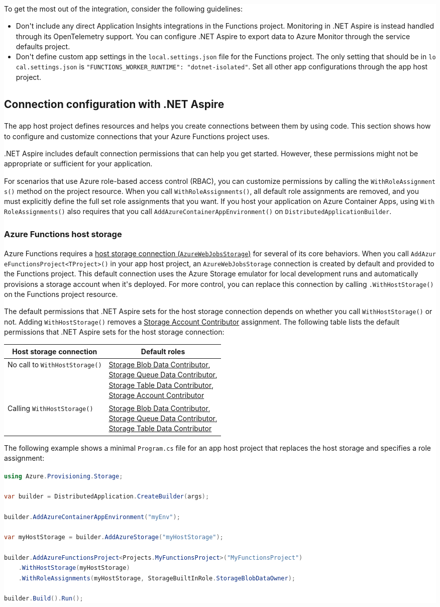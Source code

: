 To get the most out of the integration, consider the following guidelines:

- Don't include any direct Application Insights integrations in the Functions project. Monitoring in .NET Aspire is instead handled through its OpenTelemetry support. You can configure .NET Aspire to export data to Azure Monitor through the service defaults project.
- Don't define custom app settings in the `local.settings.json`  file for the Functions project. The only setting that should be in `local.settings.json` is `"FUNCTIONS_WORKER_RUNTIME": "dotnet-isolated"`. Set all other app configurations through the app host project.

## <a name = "connection-configuration-with-aspire"></a>Connection configuration with .NET Aspire

The app host project defines resources and helps you create connections between them by using code. This section shows how to configure and customize connections that your Azure Functions project uses.

.NET Aspire includes default connection permissions that can help you get started. However, these permissions might not be appropriate or sufficient for your application.

For scenarios that use Azure role-based access control (RBAC), you can customize permissions by calling the `WithRoleAssignments()` method on the project resource. When you call `WithRoleAssignments()`, all default role assignments are removed, and you must explicitly define the full set role assignments that you want. If you host your application on Azure Container Apps, using `WithRoleAssignments()` also requires that you call `AddAzureContainerAppEnvironment()` on `DistributedApplicationBuilder`.

### Azure Functions host storage

Azure Functions requires a [host storage connection (`AzureWebJobsStorage`)][host-storage-identity] for several of its core behaviors. When you call `AddAzureFunctionsProject<TProject>()` in your app host project, an `AzureWebJobsStorage` connection is created by default and provided to the Functions project. This default connection uses the Azure Storage emulator for local development runs and automatically provisions a storage account when it's deployed. For more control, you can replace this connection by calling `.WithHostStorage()` on the Functions project resource.

The default permissions that .NET Aspire sets for the host storage connection depends on whether you call `WithHostStorage()` or not. Adding `WithHostStorage()` removes a [Storage Account Contributor] assignment. The following table lists the default permissions that .NET Aspire sets for the host storage connection:

| Host storage connection | Default roles                                                                                   |
|-------------------------|-----------------------------------------------------------------------------------------------------------|
| No call to `WithHostStorage()`  | [Storage Blob Data Contributor],<br/>[Storage Queue Data Contributor],<br/>[Storage Table Data Contributor],<br/>[Storage Account Contributor] |
| Calling `WithHostStorage()` | [Storage Blob Data Contributor],<br/>[Storage Queue Data Contributor],<br/>[Storage Table Data Contributor] |

The following example shows a minimal `Program.cs` file for an app host project that replaces the host storage and specifies a role assignment:

```csharp
using Azure.Provisioning.Storage;

var builder = DistributedApplication.CreateBuilder(args);

builder.AddAzureContainerAppEnvironment("myEnv");

var myHostStorage = builder.AddAzureStorage("myHostStorage");

builder.AddAzureFunctionsProject<Projects.MyFunctionsProject>("MyFunctionsProject")
    .WithHostStorage(myHostStorage)
    .WithRoleAssignments(myHostStorage, StorageBuiltInRole.StorageBlobDataOwner);

builder.Build().Run();
```


[host-storage-identity]: ./functions-reference.md#connecting-to-host-storage-with-an-identity
[Microsoft.Azure.Functions.Worker]: https://www.nuget.org/packages/Microsoft.Azure.Functions.Worker/
[Microsoft.Azure.Functions.Worker.Sdk]: https://www.nuget.org/packages/Microsoft.Azure.Functions.Worker.Sdk/
[Microsoft.Azure.Functions.Worker.Extensions.Http.AspNetCore]: https://www.nuget.org/packages/Microsoft.Azure.Functions.Worker.Extensions.Http.AspNetCore/
[Aspire.Hosting.Azure.Functions]: https://www.nuget.org/packages/Aspire.Hosting.Azure.Functions
[Storage Account Contributor]: ../role-based-access-control/built-in-roles.md#storage-account-contributor
[Storage Blob Data Owner]: ../role-based-access-control/built-in-roles.md#storage-blob-data-owner
[Storage Blob Data Contributor]: ../role-based-access-control/built-in-roles.md#storage-blob-data-contributor
[Storage Queue Data Contributor]: ../role-based-access-control/built-in-roles.md#storage-queue-data-contributor
[Storage Table Data Contributor]: ../role-based-access-control/built-in-roles.md#storage-table-data-contributor
[Azure Event Hubs Data Owner]: ../role-based-access-control/built-in-roles.md#azure-event-hubs-data-owner
[Azure Service Bus Data Owner]: ../role-based-access-control/built-in-roles.md#azure-service-bus-data-owner